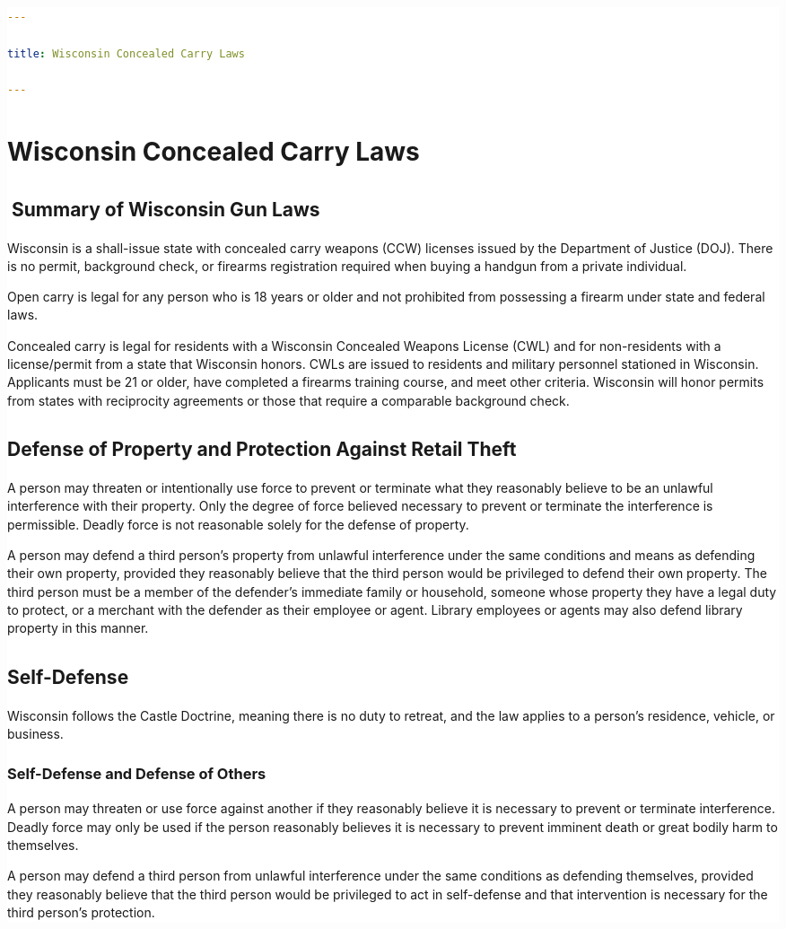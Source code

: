 ```yaml
---

title: Wisconsin Concealed Carry Laws

---
```


# Wisconsin Concealed Carry Laws

##  Summary of Wisconsin Gun Laws

Wisconsin is a shall-issue state with concealed carry weapons (CCW) licenses issued by the Department of Justice (DOJ). There is no permit, background check, or firearms registration required when buying a handgun from a private individual.

Open carry is legal for any person who is 18 years or older and not prohibited from possessing a firearm under state and federal laws.

Concealed carry is legal for residents with a Wisconsin Concealed Weapons License (CWL) and for non-residents with a license/permit from a state that Wisconsin honors. CWLs are issued to residents and military personnel stationed in Wisconsin. Applicants must be 21 or older, have completed a firearms training course, and meet other criteria. Wisconsin will honor permits from states with reciprocity agreements or those that require a comparable background check.

## Defense of Property and Protection Against Retail Theft

A person may threaten or intentionally use force to prevent or terminate what they reasonably believe to be an unlawful interference with their property. Only the degree of force believed necessary to prevent or terminate the interference is permissible. Deadly force is not reasonable solely for the defense of property.

A person may defend a third person’s property from unlawful interference under the same conditions and means as defending their own property, provided they reasonably believe that the third person would be privileged to defend their own property. The third person must be a member of the defender’s immediate family or household, someone whose property they have a legal duty to protect, or a merchant with the defender as their employee or agent. Library employees or agents may also defend library property in this manner.

## Self-Defense

Wisconsin follows the Castle Doctrine, meaning there is no duty to retreat, and the law applies to a person’s residence, vehicle, or business.

### Self-Defense and Defense of Others

A person may threaten or use force against another if they reasonably believe it is necessary to prevent or terminate interference. Deadly force may only be used if the person reasonably believes it is necessary to prevent imminent death or great bodily harm to themselves.

A person may defend a third person from unlawful interference under the same conditions as defending themselves, provided they reasonably believe that the third person would be privileged to act in self-defense and that intervention is necessary for the third person’s protection.
